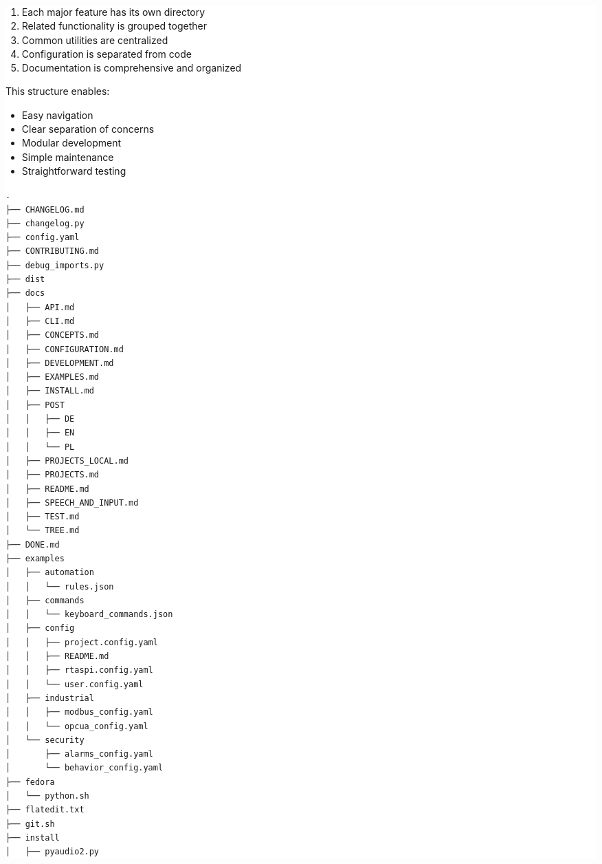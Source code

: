 1. Each major feature has its own directory
2. Related functionality is grouped together
3. Common utilities are centralized
4. Configuration is separated from code
5. Documentation is comprehensive and organized

This structure enables:

- Easy navigation
- Clear separation of concerns
- Modular development
- Simple maintenance
- Straightforward testing




```
.
├── CHANGELOG.md
├── changelog.py
├── config.yaml
├── CONTRIBUTING.md
├── debug_imports.py
├── dist
├── docs
│   ├── API.md
│   ├── CLI.md
│   ├── CONCEPTS.md
│   ├── CONFIGURATION.md
│   ├── DEVELOPMENT.md
│   ├── EXAMPLES.md
│   ├── INSTALL.md
│   ├── POST
│   │   ├── DE
│   │   ├── EN
│   │   └── PL
│   ├── PROJECTS_LOCAL.md
│   ├── PROJECTS.md
│   ├── README.md
│   ├── SPEECH_AND_INPUT.md
│   ├── TEST.md
│   └── TREE.md
├── DONE.md
├── examples
│   ├── automation
│   │   └── rules.json
│   ├── commands
│   │   └── keyboard_commands.json
│   ├── config
│   │   ├── project.config.yaml
│   │   ├── README.md
│   │   ├── rtaspi.config.yaml
│   │   └── user.config.yaml
│   ├── industrial
│   │   ├── modbus_config.yaml
│   │   └── opcua_config.yaml
│   └── security
│       ├── alarms_config.yaml
│       └── behavior_config.yaml
├── fedora
│   └── python.sh
├── flatedit.txt
├── git.sh
├── install
│   ├── pyaudio2.py
```